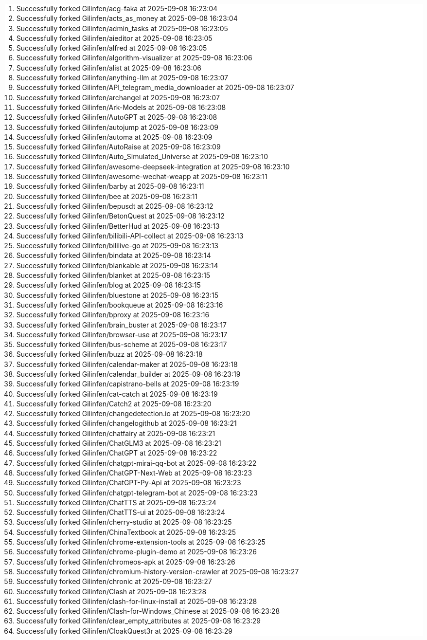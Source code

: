 1. Successfully forked Gilinfen/acg-faka at 2025-09-08 16:23:04
2. Successfully forked Gilinfen/acts_as_money at 2025-09-08 16:23:04
3. Successfully forked Gilinfen/admin_tasks at 2025-09-08 16:23:05
4. Successfully forked Gilinfen/aieditor at 2025-09-08 16:23:05
5. Successfully forked Gilinfen/alfred at 2025-09-08 16:23:05
6. Successfully forked Gilinfen/algorithm-visualizer at 2025-09-08 16:23:06
7. Successfully forked Gilinfen/alist at 2025-09-08 16:23:06
8. Successfully forked Gilinfen/anything-llm at 2025-09-08 16:23:07
9. Successfully forked Gilinfen/API_telegram_media_downloader at 2025-09-08 16:23:07
10. Successfully forked Gilinfen/archangel at 2025-09-08 16:23:07
11. Successfully forked Gilinfen/Ark-Models at 2025-09-08 16:23:08
12. Successfully forked Gilinfen/AutoGPT at 2025-09-08 16:23:08
13. Successfully forked Gilinfen/autojump at 2025-09-08 16:23:09
14. Successfully forked Gilinfen/automa at 2025-09-08 16:23:09
15. Successfully forked Gilinfen/AutoRaise at 2025-09-08 16:23:09
16. Successfully forked Gilinfen/Auto_Simulated_Universe at 2025-09-08 16:23:10
17. Successfully forked Gilinfen/awesome-deepseek-integration at 2025-09-08 16:23:10
18. Successfully forked Gilinfen/awesome-wechat-weapp at 2025-09-08 16:23:11
19. Successfully forked Gilinfen/barby at 2025-09-08 16:23:11
20. Successfully forked Gilinfen/bee at 2025-09-08 16:23:11
21. Successfully forked Gilinfen/bepusdt at 2025-09-08 16:23:12
22. Successfully forked Gilinfen/BetonQuest at 2025-09-08 16:23:12
23. Successfully forked Gilinfen/BetterHud at 2025-09-08 16:23:13
24. Successfully forked Gilinfen/bilibili-API-collect at 2025-09-08 16:23:13
25. Successfully forked Gilinfen/bililive-go at 2025-09-08 16:23:13
26. Successfully forked Gilinfen/bindata at 2025-09-08 16:23:14
27. Successfully forked Gilinfen/blankable at 2025-09-08 16:23:14
28. Successfully forked Gilinfen/blanket at 2025-09-08 16:23:15
29. Successfully forked Gilinfen/blog at 2025-09-08 16:23:15
30. Successfully forked Gilinfen/bluestone at 2025-09-08 16:23:15
31. Successfully forked Gilinfen/bookqueue at 2025-09-08 16:23:16
32. Successfully forked Gilinfen/bproxy at 2025-09-08 16:23:16
33. Successfully forked Gilinfen/brain_buster at 2025-09-08 16:23:17
34. Successfully forked Gilinfen/browser-use at 2025-09-08 16:23:17
35. Successfully forked Gilinfen/bus-scheme at 2025-09-08 16:23:17
36. Successfully forked Gilinfen/buzz at 2025-09-08 16:23:18
37. Successfully forked Gilinfen/calendar-maker at 2025-09-08 16:23:18
38. Successfully forked Gilinfen/calendar_builder at 2025-09-08 16:23:19
39. Successfully forked Gilinfen/capistrano-bells at 2025-09-08 16:23:19
40. Successfully forked Gilinfen/cat-catch at 2025-09-08 16:23:19
41. Successfully forked Gilinfen/Catch2 at 2025-09-08 16:23:20
42. Successfully forked Gilinfen/changedetection.io at 2025-09-08 16:23:20
43. Successfully forked Gilinfen/changelogithub at 2025-09-08 16:23:21
44. Successfully forked Gilinfen/chatfairy at 2025-09-08 16:23:21
45. Successfully forked Gilinfen/ChatGLM3 at 2025-09-08 16:23:21
46. Successfully forked Gilinfen/ChatGPT at 2025-09-08 16:23:22
47. Successfully forked Gilinfen/chatgpt-mirai-qq-bot at 2025-09-08 16:23:22
48. Successfully forked Gilinfen/ChatGPT-Next-Web at 2025-09-08 16:23:23
49. Successfully forked Gilinfen/ChatGPT-Py-Api at 2025-09-08 16:23:23
50. Successfully forked Gilinfen/chatgpt-telegram-bot at 2025-09-08 16:23:23
51. Successfully forked Gilinfen/ChatTTS at 2025-09-08 16:23:24
52. Successfully forked Gilinfen/ChatTTS-ui at 2025-09-08 16:23:24
53. Successfully forked Gilinfen/cherry-studio at 2025-09-08 16:23:25
54. Successfully forked Gilinfen/ChinaTextbook at 2025-09-08 16:23:25
55. Successfully forked Gilinfen/chrome-extension-tools at 2025-09-08 16:23:25
56. Successfully forked Gilinfen/chrome-plugin-demo at 2025-09-08 16:23:26
57. Successfully forked Gilinfen/chromeos-apk at 2025-09-08 16:23:26
58. Successfully forked Gilinfen/chromium-history-version-crawler at 2025-09-08 16:23:27
59. Successfully forked Gilinfen/chronic at 2025-09-08 16:23:27
60. Successfully forked Gilinfen/Clash at 2025-09-08 16:23:28
61. Successfully forked Gilinfen/clash-for-linux-install at 2025-09-08 16:23:28
62. Successfully forked Gilinfen/Clash-for-Windows_Chinese at 2025-09-08 16:23:28
63. Successfully forked Gilinfen/clear_empty_attributes at 2025-09-08 16:23:29
64. Successfully forked Gilinfen/CloakQuest3r at 2025-09-08 16:23:29